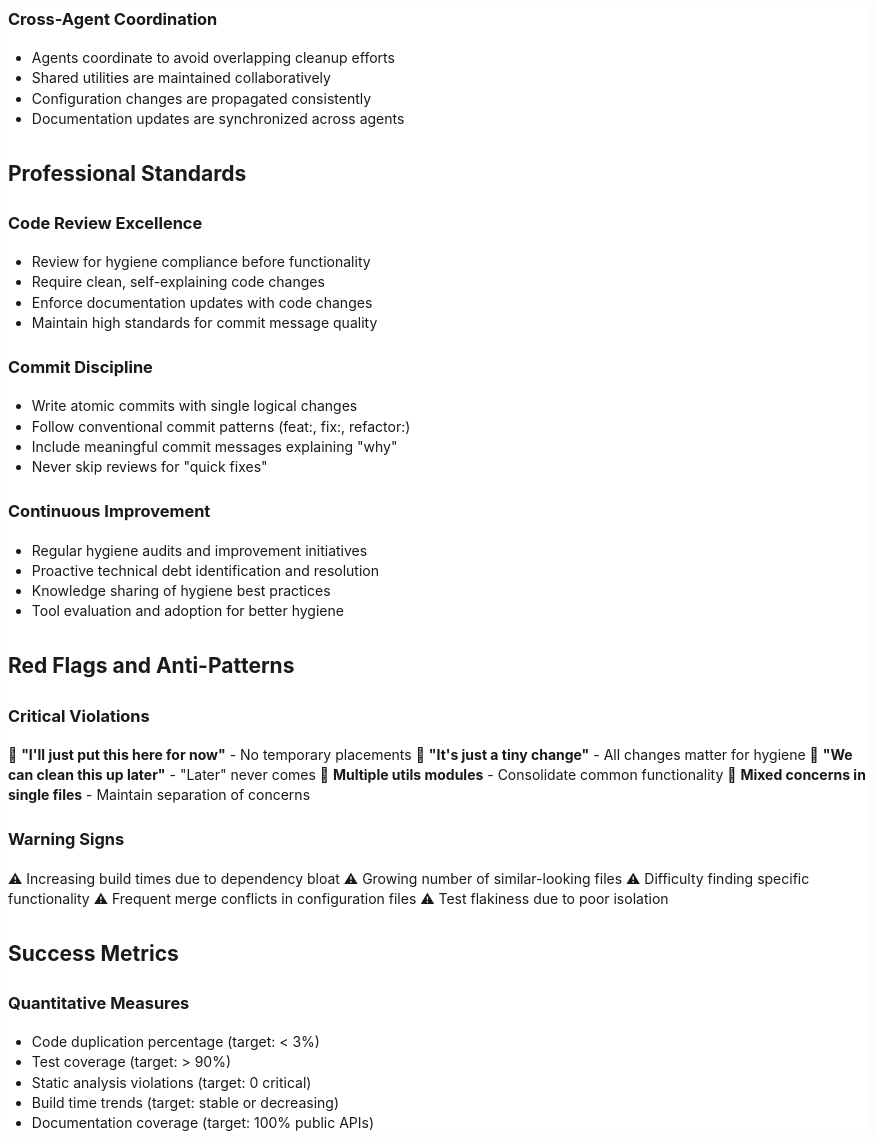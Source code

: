 ### Cross-Agent Coordination
- Agents coordinate to avoid overlapping cleanup efforts
- Shared utilities are maintained collaboratively
- Configuration changes are propagated consistently
- Documentation updates are synchronized across agents

## Professional Standards

### Code Review Excellence
- Review for hygiene compliance before functionality
- Require clean, self-explaining code changes
- Enforce documentation updates with code changes
- Maintain high standards for commit message quality

### Commit Discipline
- Write atomic commits with single logical changes
- Follow conventional commit patterns (feat:, fix:, refactor:)
- Include meaningful commit messages explaining "why"
- Never skip reviews for "quick fixes"

### Continuous Improvement
- Regular hygiene audits and improvement initiatives
- Proactive technical debt identification and resolution
- Knowledge sharing of hygiene best practices
- Tool evaluation and adoption for better hygiene

## Red Flags and Anti-Patterns

### Critical Violations
🔴 **"I'll just put this here for now"** - No temporary placements
🔴 **"It's just a tiny change"** - All changes matter for hygiene
🔴 **"We can clean this up later"** - "Later" never comes
🔴 **Multiple utils modules** - Consolidate common functionality
🔴 **Mixed concerns in single files** - Maintain separation of concerns

### Warning Signs
⚠️ Increasing build times due to dependency bloat
⚠️ Growing number of similar-looking files
⚠️ Difficulty finding specific functionality
⚠️ Frequent merge conflicts in configuration files
⚠️ Test flakiness due to poor isolation

## Success Metrics

### Quantitative Measures
- Code duplication percentage (target: < 3%)
- Test coverage (target: > 90%)
- Static analysis violations (target: 0 critical)
- Build time trends (target: stable or decreasing)
- Documentation coverage (target: 100% public APIs)
